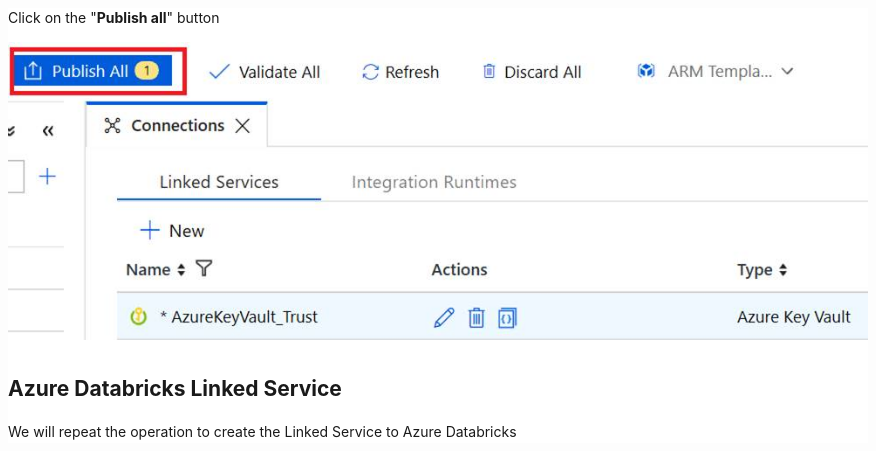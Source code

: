 Click on the "**Publish all**" button

![sparkles](pictures/image073.jpg)

## Azure Databricks Linked Service

We will repeat the operation to create the Linked Service to Azure Databricks
